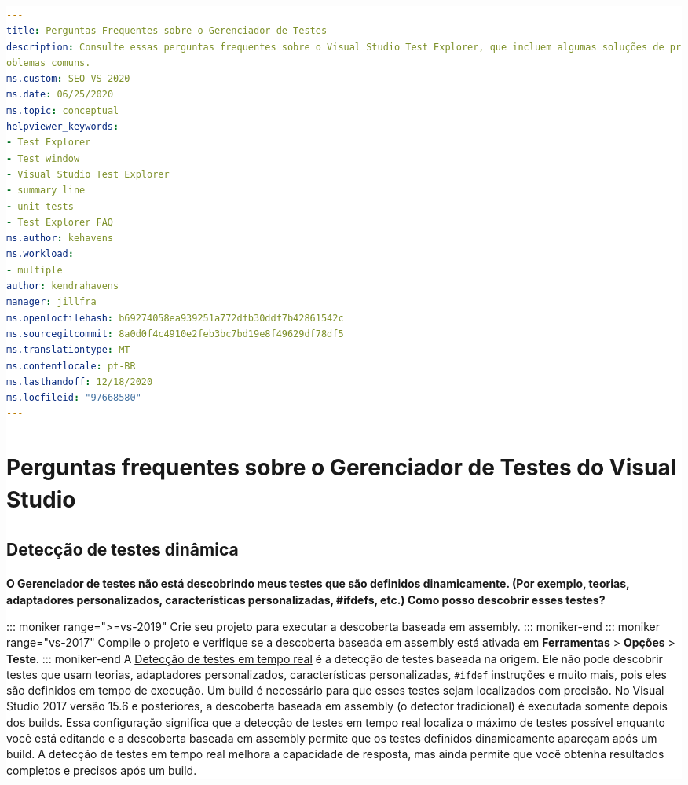 ```yaml
---
title: Perguntas Frequentes sobre o Gerenciador de Testes
description: Consulte essas perguntas frequentes sobre o Visual Studio Test Explorer, que incluem algumas soluções de problemas comuns.
ms.custom: SEO-VS-2020
ms.date: 06/25/2020
ms.topic: conceptual
helpviewer_keywords:
- Test Explorer
- Test window
- Visual Studio Test Explorer
- summary line
- unit tests
- Test Explorer FAQ
ms.author: kehavens
ms.workload:
- multiple
author: kendrahavens
manager: jillfra
ms.openlocfilehash: b69274058ea939251a772dfb30ddf7b42861542c
ms.sourcegitcommit: 8a0d0f4c4910e2feb3bc7bd19e8f49629df78df5
ms.translationtype: MT
ms.contentlocale: pt-BR
ms.lasthandoff: 12/18/2020
ms.locfileid: "97668580"
---
```

# <a name="visual-studio-test-explorer-faq"></a>Perguntas frequentes sobre o Gerenciador de Testes do Visual Studio

## <a name="dynamic-test-discovery"></a>Detecção de testes dinâmica

**O Gerenciador de testes não está descobrindo meus testes que são definidos dinamicamente. (Por exemplo, teorias, adaptadores personalizados, características personalizadas, #ifdefs, etc.) Como posso descobrir esses testes?**

::: moniker range=">=vs-2019"
Crie seu projeto para executar a descoberta baseada em assembly.
::: moniker-end
::: moniker range="vs-2017"
Compile o projeto e verifique se a descoberta baseada em assembly está ativada em **Ferramentas** > **Opções** > **Teste**.
::: moniker-end
A [Detecção de testes em tempo real](https://devblogs.microsoft.com/dotnet/real-time-test-discovery/) é a detecção de testes baseada na origem. Ele não pode descobrir testes que usam teorias, adaptadores personalizados, características personalizadas, `#ifdef` instruções e muito mais, pois eles são definidos em tempo de execução. Um build é necessário para que esses testes sejam localizados com precisão. No Visual Studio 2017 versão 15.6 e posteriores, a descoberta baseada em assembly (o detector tradicional) é executada somente depois dos builds. Essa configuração significa que a detecção de testes em tempo real localiza o máximo de testes possível enquanto você está editando e a descoberta baseada em assembly permite que os testes definidos dinamicamente apareçam após um build. A detecção de testes em tempo real melhora a capacidade de resposta, mas ainda permite que você obtenha resultados completos e precisos após um build.
